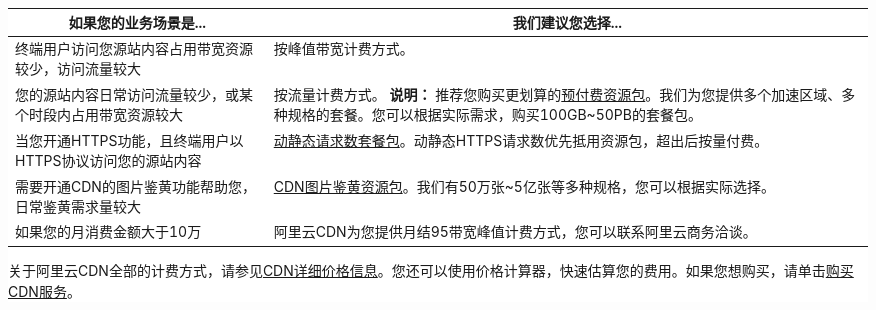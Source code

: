 |如果您的业务场景是...|我们建议您选择...|
|------------|----------|
|终端用户访问您源站内容占用带宽资源较少，访问流量较大|按峰值带宽计费方式。|
|您的源站内容日常访问流量较少，或某个时段内占用带宽资源较大|按流量计费方式。 **说明：** 推荐您购买更划算的[预付费资源包](https://common-buy.aliyun.com/?spm=5176.8064714.323101.1.720cSlWXSlWXoT&commodityCode=dcdnpaybag#/buy)。我们为您提供多个加速区域、多种规格的套餐。您可以根据实际需求，购买100GB~50PB的套餐包。 |
|当您开通HTTPS功能，且终端用户以HTTPS协议访问您的源站内容|[动静态请求数套餐包](https://common-buy.aliyun.com/?spm=5176.8064714.323101.1.720cSlWXSlWXoT&commodityCode=dcdnpaybag#/buy)。动静态HTTPS请求数优先抵用资源包，超出后按量付费。|
|需要开通CDN的图片鉴黄功能帮助您，日常鉴黄需求量较大|[CDN图片鉴黄资源包](https://common-buy.aliyun.com/?commodityCode=cdnpornbag#/buy)。我们有50万张~5亿张等多种规格，您可以根据实际选择。|
|如果您的月消费金额大于10万|阿里云CDN为您提供月结95带宽峰值计费方式，您可以联系阿里云商务洽谈。|

关于阿里云CDN全部的计费方式，请参见[CDN详细价格信息](https://www.aliyun.com/price/product?spm=a2c4g.11186623.2.10.1b444ee22Dxy8y#/cdn/detail)。您还可以使用价格计算器，快速估算您的费用。如果您想购买，请单击[购买CDN服务](https://www.aliyun.com/price/product?spm=5176.7933777.1398156.1.2fef56f5Tev9PO&aly_as=TgCS3ZC5#/cdn/detail)。

